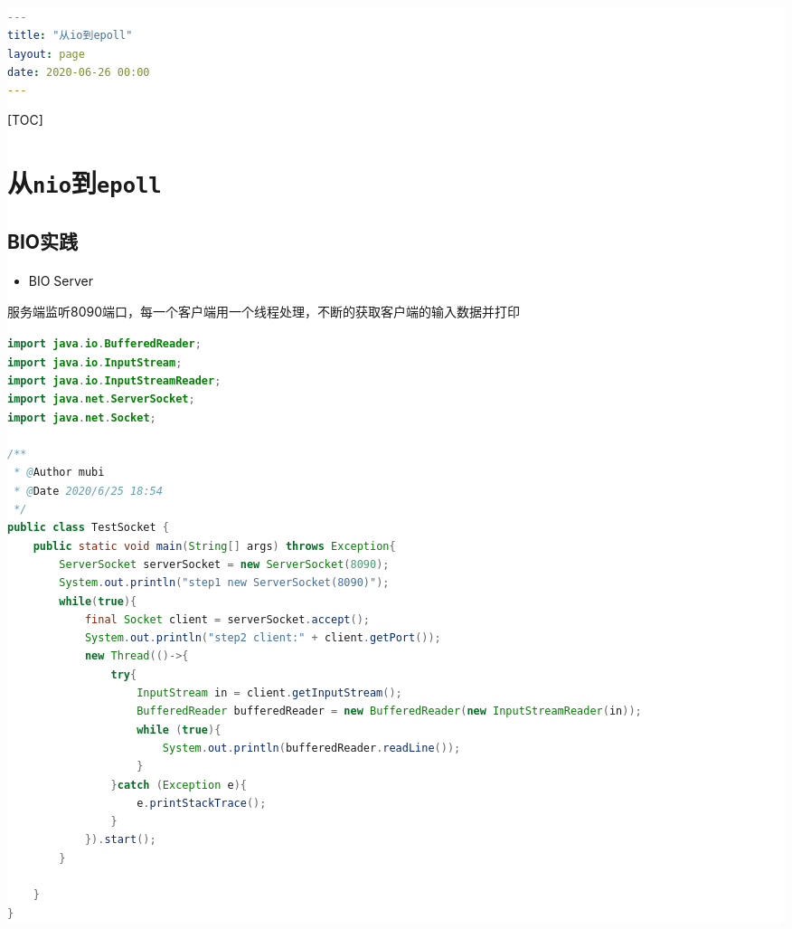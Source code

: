 ```yaml
---
title: "从io到epoll"
layout: page
date: 2020-06-26 00:00
---
```


[TOC]

# 从`nio`到`epoll`

## BIO实践

* BIO Server

服务端监听8090端口，每一个客户端用一个线程处理，不断的获取客户端的输入数据并打印

```java
import java.io.BufferedReader;
import java.io.InputStream;
import java.io.InputStreamReader;
import java.net.ServerSocket;
import java.net.Socket;

/**
 * @Author mubi
 * @Date 2020/6/25 18:54
 */
public class TestSocket {
    public static void main(String[] args) throws Exception{
        ServerSocket serverSocket = new ServerSocket(8090);
        System.out.println("step1 new ServerSocket(8090)");
        while(true){
            final Socket client = serverSocket.accept();
            System.out.println("step2 client:" + client.getPort());
            new Thread(()->{
                try{
                    InputStream in = client.getInputStream();
                    BufferedReader bufferedReader = new BufferedReader(new InputStreamReader(in));
                    while (true){
                        System.out.println(bufferedReader.readLine());
                    }
                }catch (Exception e){
                    e.printStackTrace();
                }
            }).start();
        }

    }
}
```

